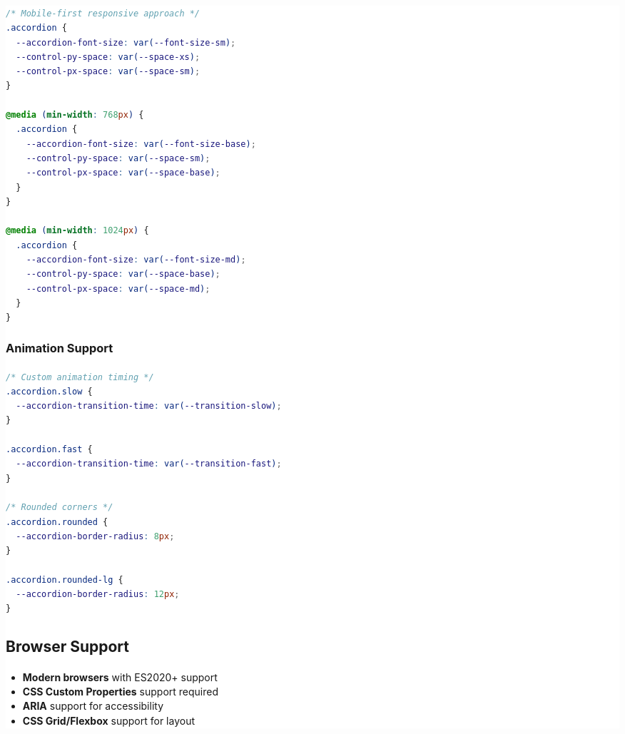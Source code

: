 ```css
/* Mobile-first responsive approach */
.accordion {
  --accordion-font-size: var(--font-size-sm);
  --control-py-space: var(--space-xs);
  --control-px-space: var(--space-sm);
}

@media (min-width: 768px) {
  .accordion {
    --accordion-font-size: var(--font-size-base);
    --control-py-space: var(--space-sm);
    --control-px-space: var(--space-base);
  }
}

@media (min-width: 1024px) {
  .accordion {
    --accordion-font-size: var(--font-size-md);
    --control-py-space: var(--space-base);
    --control-px-space: var(--space-md);
  }
}
```

### Animation Support

```css
/* Custom animation timing */
.accordion.slow {
  --accordion-transition-time: var(--transition-slow);
}

.accordion.fast {
  --accordion-transition-time: var(--transition-fast);
}

/* Rounded corners */
.accordion.rounded {
  --accordion-border-radius: 8px;
}

.accordion.rounded-lg {
  --accordion-border-radius: 12px;
}
```

## Browser Support

- **Modern browsers** with ES2020+ support
- **CSS Custom Properties** support required
- **ARIA** support for accessibility
- **CSS Grid/Flexbox** support for layout
